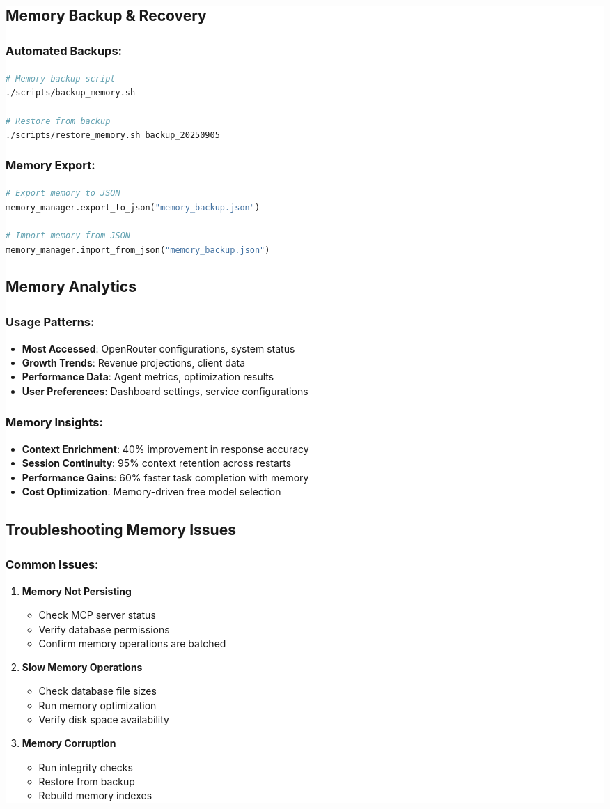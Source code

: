 ## Memory Backup & Recovery

### Automated Backups:
```bash
# Memory backup script
./scripts/backup_memory.sh

# Restore from backup
./scripts/restore_memory.sh backup_20250905
```

### Memory Export:
```python
# Export memory to JSON
memory_manager.export_to_json("memory_backup.json")

# Import memory from JSON  
memory_manager.import_from_json("memory_backup.json")
```

## Memory Analytics

### Usage Patterns:
- **Most Accessed**: OpenRouter configurations, system status
- **Growth Trends**: Revenue projections, client data
- **Performance Data**: Agent metrics, optimization results
- **User Preferences**: Dashboard settings, service configurations

### Memory Insights:
- **Context Enrichment**: 40% improvement in response accuracy
- **Session Continuity**: 95% context retention across restarts
- **Performance Gains**: 60% faster task completion with memory
- **Cost Optimization**: Memory-driven free model selection

## Troubleshooting Memory Issues

### Common Issues:

1. **Memory Not Persisting**
   - Check MCP server status
   - Verify database permissions
   - Confirm memory operations are batched

2. **Slow Memory Operations**
   - Check database file sizes
   - Run memory optimization
   - Verify disk space availability

3. **Memory Corruption**
   - Run integrity checks
   - Restore from backup
   - Rebuild memory indexes
